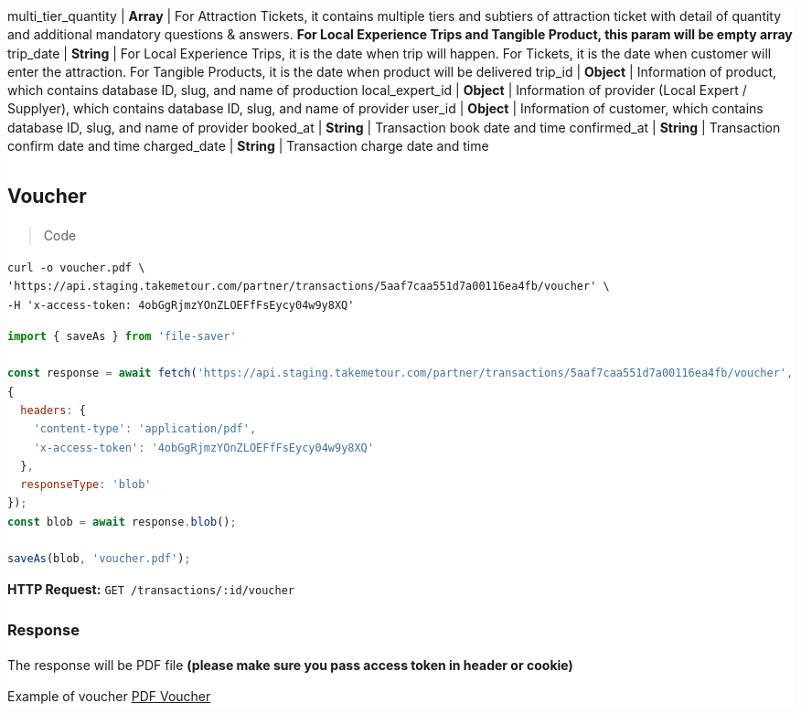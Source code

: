 multi_tier_quantity | **Array** | For Attraction Tickets, it contains multiple tiers and subtiers of attraction ticket with detail of quantity and additional mandatory questions & answers. **For Local Experience Trips and Tangible Product, this param will be empty array**
trip_date | **String** | For Local Experience Trips, it is the date when trip will happen. For Tickets, it is the date when customer will enter the attraction. For Tangible Products, it is the date when product will be delivered
trip_id | **Object** | Information of product, which contains database ID, slug, and name of production
local_expert_id | **Object** | Information of provider (Local Expert / Supplyer), which contains database ID, slug, and name of provider
user_id | **Object** | Information of customer, which contains database ID, slug, and name of provider
booked_at | **String** | Transaction book date and time 
confirmed_at | **String** | Transaction confirm date and time 
charged_date | **String** | Transaction charge date and time 

## Voucher

> Code

```shell
curl -o voucher.pdf \
'https://api.staging.takemetour.com/partner/transactions/5aaf7caa551d7a00116ea4fb/voucher' \
-H 'x-access-token: 4obGgRjmzYOnZLOEFfFsEycy04w9y8XQ'
```
```javascript
import { saveAs } from 'file-saver'

const response = await fetch('https://api.staging.takemetour.com/partner/transactions/5aaf7caa551d7a00116ea4fb/voucher',
{
  headers: {
    'content-type': 'application/pdf',
    'x-access-token': '4obGgRjmzYOnZLOEFfFsEycy04w9y8XQ'
  },
  responseType: 'blob'
});
const blob = await response.blob();

saveAs(blob, 'voucher.pdf');
```
**HTTP Request:** `GET /transactions/:id/voucher`

### Response
The response will be PDF file **(please make sure you pass access token in header or cookie)**

Example of voucher [PDF Voucher](https://github.com/takemetour/public-api/blob/master/material/booking-voucher.pdf)